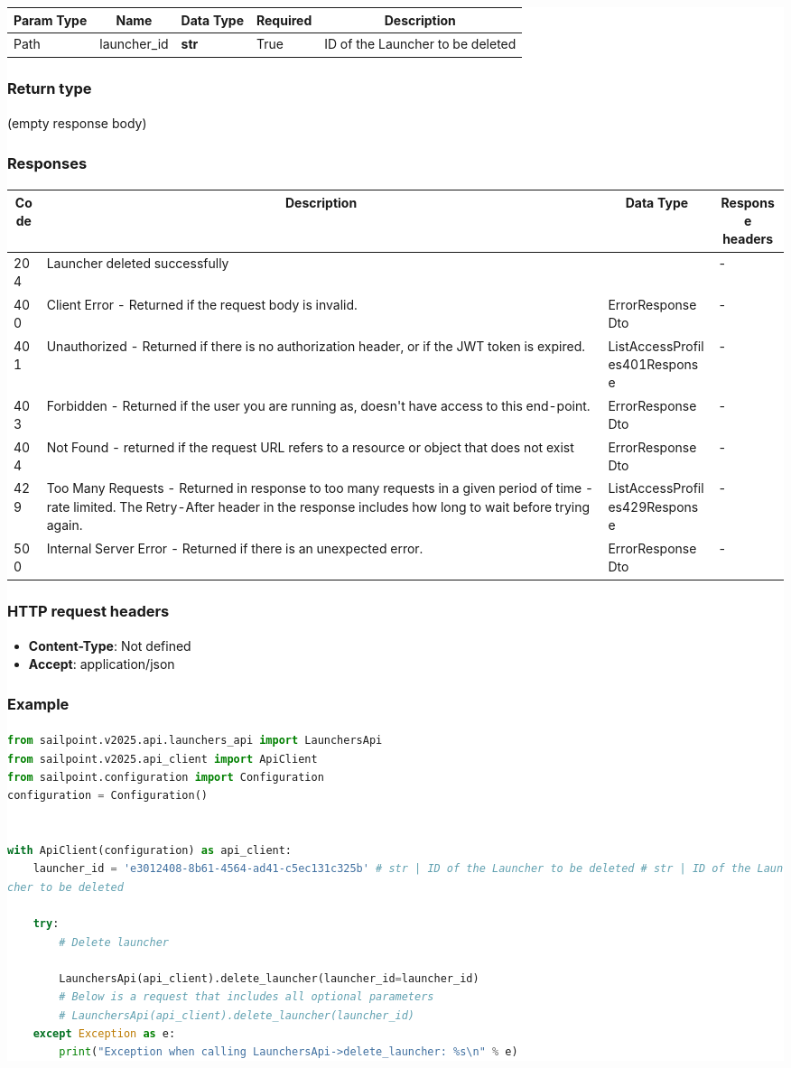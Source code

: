Param Type | Name | Data Type | Required  | Description
------------- | ------------- | ------------- | ------------- | ------------- 
Path   | launcher_id | **str** | True  | ID of the Launcher to be deleted

### Return type
 (empty response body)

### Responses
Code | Description  | Data Type | Response headers |
------------- | ------------- | ------------- |------------------|
204 | Launcher deleted successfully |  |  -  |
400 | Client Error - Returned if the request body is invalid. | ErrorResponseDto |  -  |
401 | Unauthorized - Returned if there is no authorization header, or if the JWT token is expired. | ListAccessProfiles401Response |  -  |
403 | Forbidden - Returned if the user you are running as, doesn&#39;t have access to this end-point. | ErrorResponseDto |  -  |
404 | Not Found - returned if the request URL refers to a resource or object that does not exist | ErrorResponseDto |  -  |
429 | Too Many Requests - Returned in response to too many requests in a given period of time - rate limited. The Retry-After header in the response includes how long to wait before trying again. | ListAccessProfiles429Response |  -  |
500 | Internal Server Error - Returned if there is an unexpected error. | ErrorResponseDto |  -  |

### HTTP request headers
 - **Content-Type**: Not defined
 - **Accept**: application/json

### Example

```python
from sailpoint.v2025.api.launchers_api import LaunchersApi
from sailpoint.v2025.api_client import ApiClient
from sailpoint.configuration import Configuration
configuration = Configuration()


with ApiClient(configuration) as api_client:
    launcher_id = 'e3012408-8b61-4564-ad41-c5ec131c325b' # str | ID of the Launcher to be deleted # str | ID of the Launcher to be deleted

    try:
        # Delete launcher
        
        LaunchersApi(api_client).delete_launcher(launcher_id=launcher_id)
        # Below is a request that includes all optional parameters
        # LaunchersApi(api_client).delete_launcher(launcher_id)
    except Exception as e:
        print("Exception when calling LaunchersApi->delete_launcher: %s\n" % e)
```


